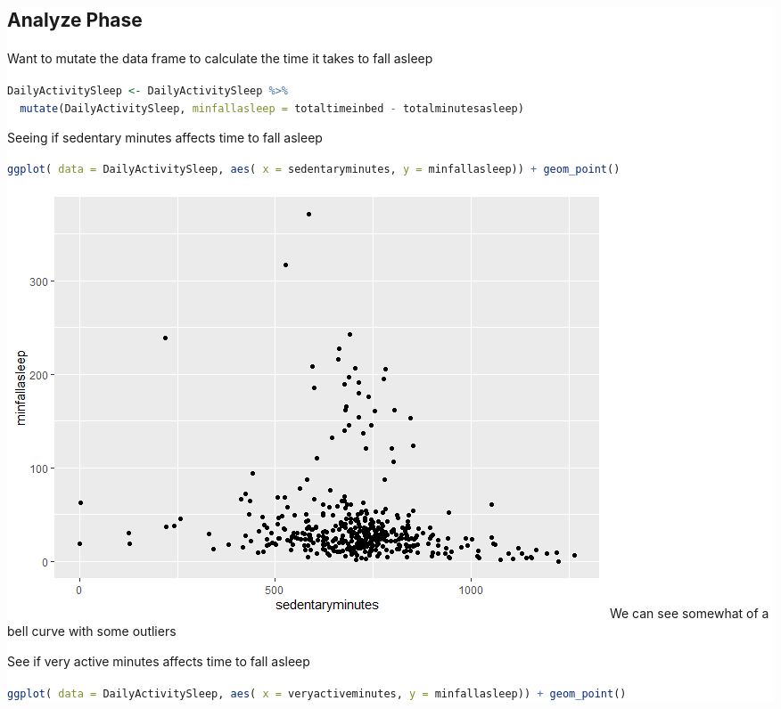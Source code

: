 ## Analyze Phase

Want to mutate the data frame to calculate the time it takes to fall
asleep

``` r
DailyActivitySleep <- DailyActivitySleep %>%
  mutate(DailyActivitySleep, minfallasleep = totaltimeinbed - totalminutesasleep)
```

Seeing if sedentary minutes affects time to fall asleep

``` r
ggplot( data = DailyActivitySleep, aes( x = sedentaryminutes, y = minfallasleep)) + geom_point()
```

![](CS_Markdown_files/figure-gfm/unnamed-chunk-16-1.png) We can
see somewhat of a bell curve with some outliers

See if very active minutes affects time to fall asleep

``` r
ggplot( data = DailyActivitySleep, aes( x = veryactiveminutes, y = minfallasleep)) + geom_point()
```
